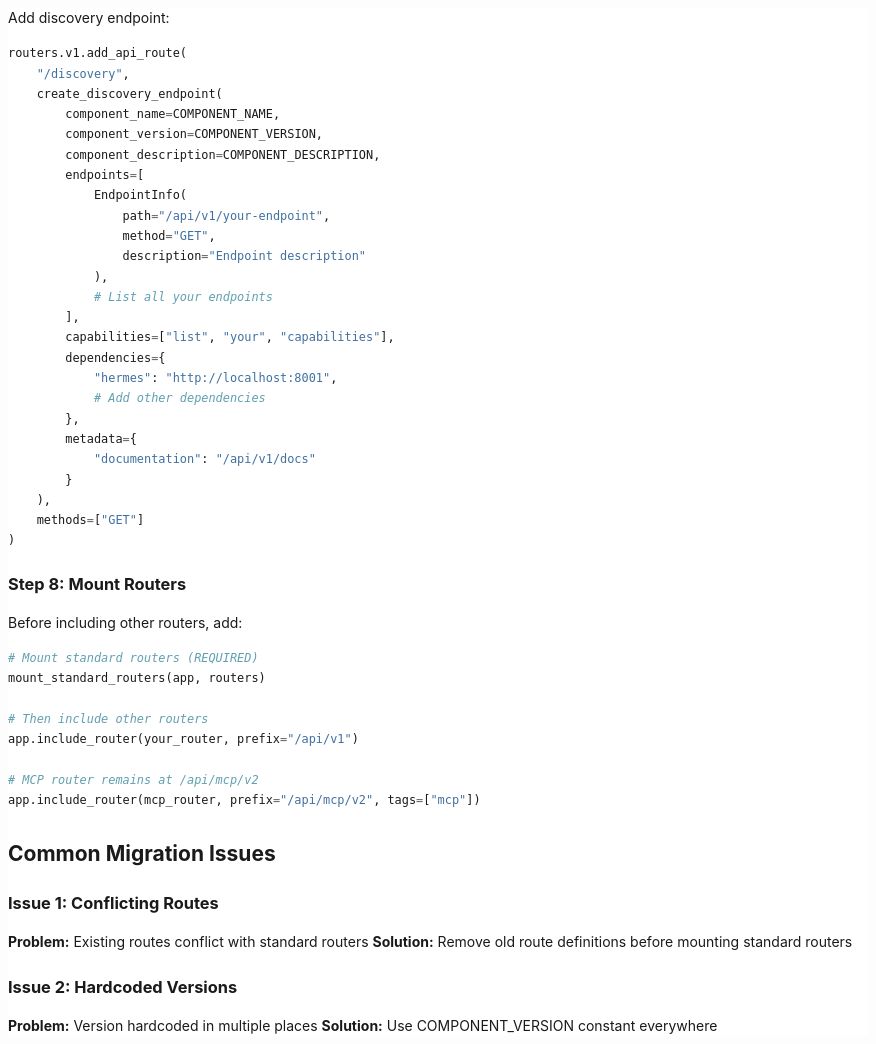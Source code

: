 Add discovery endpoint:
```python
routers.v1.add_api_route(
    "/discovery",
    create_discovery_endpoint(
        component_name=COMPONENT_NAME,
        component_version=COMPONENT_VERSION,
        component_description=COMPONENT_DESCRIPTION,
        endpoints=[
            EndpointInfo(
                path="/api/v1/your-endpoint",
                method="GET",
                description="Endpoint description"
            ),
            # List all your endpoints
        ],
        capabilities=["list", "your", "capabilities"],
        dependencies={
            "hermes": "http://localhost:8001",
            # Add other dependencies
        },
        metadata={
            "documentation": "/api/v1/docs"
        }
    ),
    methods=["GET"]
)
```

### Step 8: Mount Routers

Before including other routers, add:
```python
# Mount standard routers (REQUIRED)
mount_standard_routers(app, routers)

# Then include other routers
app.include_router(your_router, prefix="/api/v1")

# MCP router remains at /api/mcp/v2
app.include_router(mcp_router, prefix="/api/mcp/v2", tags=["mcp"])
```

## Common Migration Issues

### Issue 1: Conflicting Routes
**Problem:** Existing routes conflict with standard routers
**Solution:** Remove old route definitions before mounting standard routers

### Issue 2: Hardcoded Versions
**Problem:** Version hardcoded in multiple places
**Solution:** Use COMPONENT_VERSION constant everywhere
